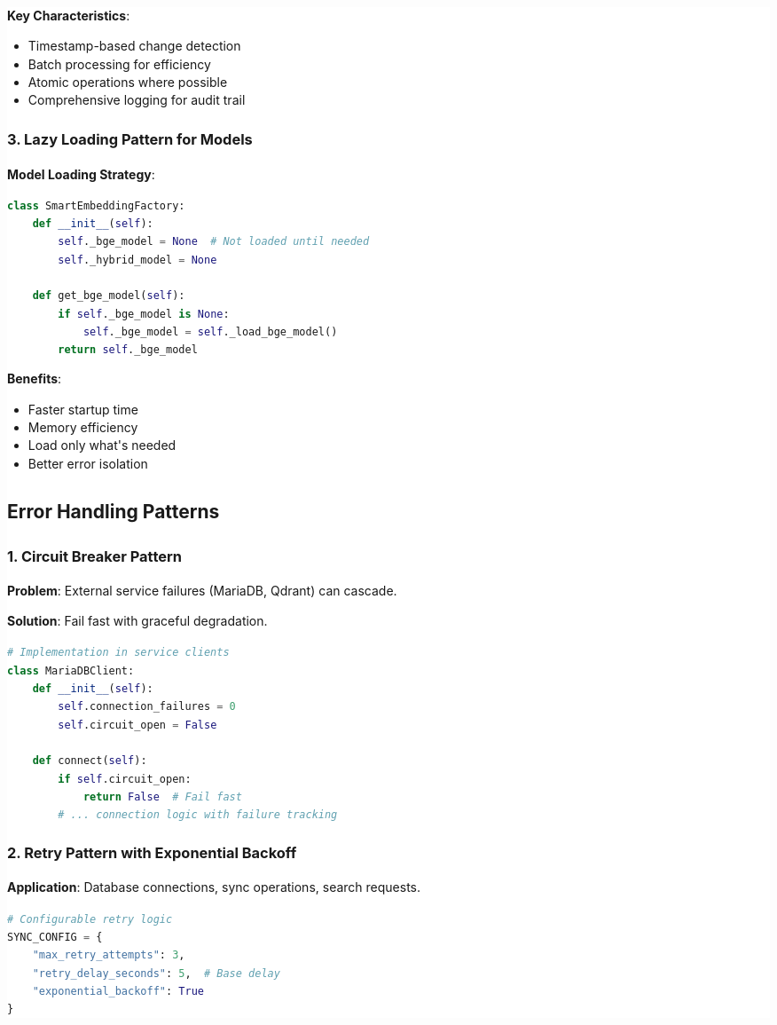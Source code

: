 **Key Characteristics**:
- Timestamp-based change detection
- Batch processing for efficiency
- Atomic operations where possible
- Comprehensive logging for audit trail

### 3. Lazy Loading Pattern for Models

**Model Loading Strategy**:
```python
class SmartEmbeddingFactory:
    def __init__(self):
        self._bge_model = None  # Not loaded until needed
        self._hybrid_model = None
    
    def get_bge_model(self):
        if self._bge_model is None:
            self._bge_model = self._load_bge_model()
        return self._bge_model
```

**Benefits**:
- Faster startup time
- Memory efficiency
- Load only what's needed
- Better error isolation

## Error Handling Patterns

### 1. Circuit Breaker Pattern

**Problem**: External service failures (MariaDB, Qdrant) can cascade.

**Solution**: Fail fast with graceful degradation.

```python
# Implementation in service clients
class MariaDBClient:
    def __init__(self):
        self.connection_failures = 0
        self.circuit_open = False
    
    def connect(self):
        if self.circuit_open:
            return False  # Fail fast
        # ... connection logic with failure tracking
```

### 2. Retry Pattern with Exponential Backoff

**Application**: Database connections, sync operations, search requests.

```python
# Configurable retry logic
SYNC_CONFIG = {
    "max_retry_attempts": 3,
    "retry_delay_seconds": 5,  # Base delay
    "exponential_backoff": True
}
```
